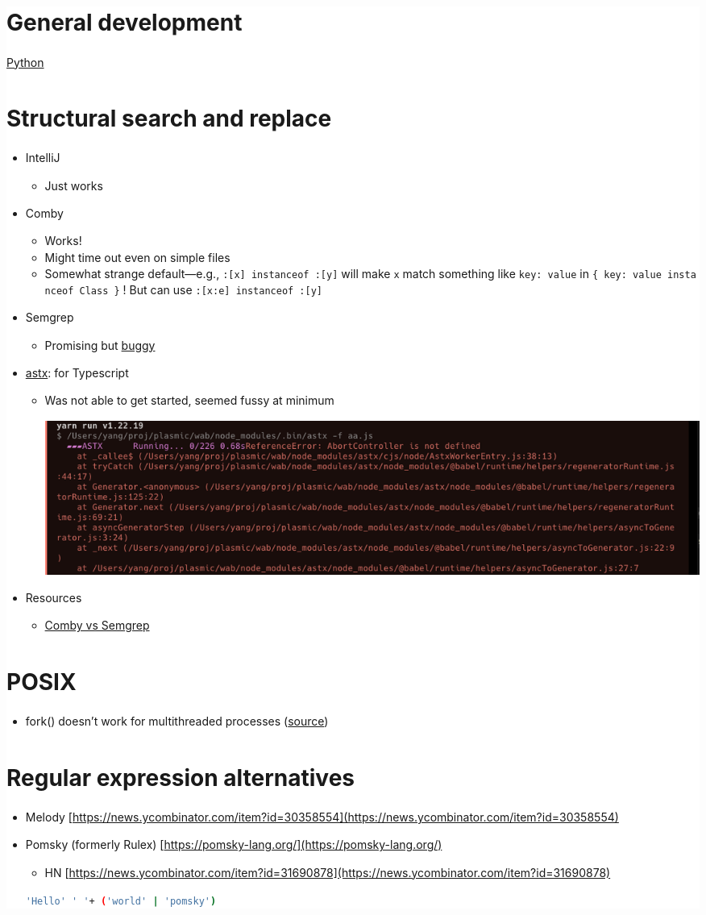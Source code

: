 # General development

[Python](Contents%20d5812a0bf09c4746b0a3a704ad7db96e/Python%20e09daea631a54c03a6b316ec5f68321c.md) 

# Structural search and replace

- IntelliJ
    - Just works
- Comby
    - Works!
    - Might time out even on simple files
    - Somewhat strange default—e.g., `:[x] instanceof :[y]` will make `x` match something like `key: value` in `{ key: value instanceof Class }` ! But can use `:[x:e] instanceof :[y]`
- Semgrep
    - Promising but [buggy](https://github.com/returntocorp/semgrep/issues/6687)
- [astx](https://github.com/codemodsquad/astx): for Typescript
    - Was not able to get started, seemed fussy at minimum
        
        ![Untitled](General%20development%20f9d969d11f0d4cbb8f0bd1def913fc60/Untitled.png)
        
- Resources
    - [Comby vs Semgrep](https://comby.dev/docs/faq#how-does-comby-compare-to-tools-like-semgrep-and-coccinelle)

# POSIX

- fork() doesn’t work for multithreaded processes ([source](https://stackoverflow.com/questions/1235516/fork-in-multi-threaded-program))

# Regular expression alternatives

- Melody [https://news.ycombinator.com/item?id=30358554](https://news.ycombinator.com/item?id=30358554)
- Pomsky (formerly Rulex) [https://pomsky-lang.org/](https://pomsky-lang.org/)
    - HN [https://news.ycombinator.com/item?id=31690878](https://news.ycombinator.com/item?id=31690878)
    
    ```bash
    'Hello' ' '+ ('world' | 'pomsky')
    